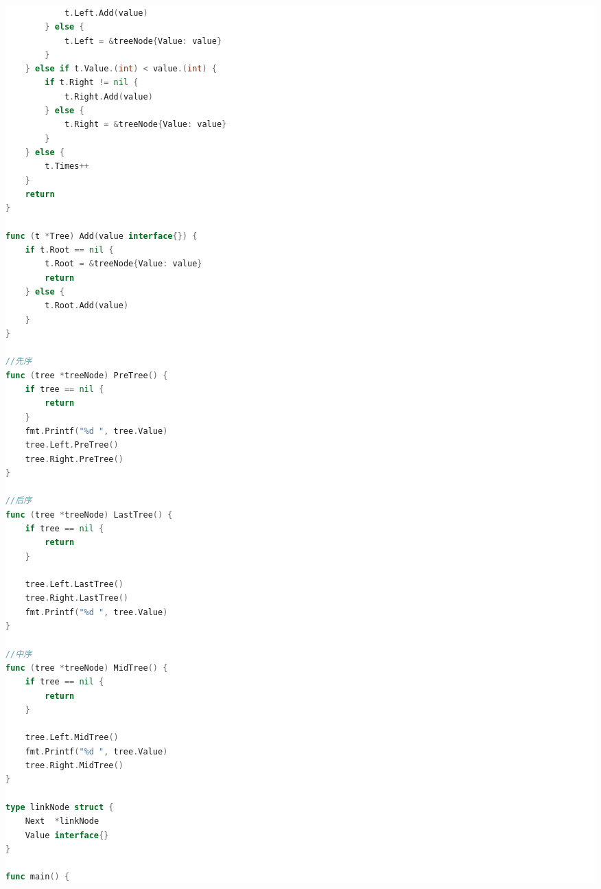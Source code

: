 ```go
			t.Left.Add(value)
		} else {
			t.Left = &treeNode{Value: value}
		}
	} else if t.Value.(int) < value.(int) {
		if t.Right != nil {
			t.Right.Add(value)
		} else {
			t.Right = &treeNode{Value: value}
		}
	} else {
		t.Times++
	}
	return
}

func (t *Tree) Add(value interface{}) {
	if t.Root == nil {
		t.Root = &treeNode{Value: value}
		return
	} else {
		t.Root.Add(value)
	}
}

//先序
func (tree *treeNode) PreTree() {
	if tree == nil {
		return
	}
	fmt.Printf("%d ", tree.Value)
	tree.Left.PreTree()
	tree.Right.PreTree()
}

//后序
func (tree *treeNode) LastTree() {
	if tree == nil {
		return
	}

	tree.Left.LastTree()
	tree.Right.LastTree()
	fmt.Printf("%d ", tree.Value)
}

//中序
func (tree *treeNode) MidTree() {
	if tree == nil {
		return
	}

	tree.Left.MidTree()
	fmt.Printf("%d ", tree.Value)
	tree.Right.MidTree()
}

type linkNode struct {
	Next  *linkNode
	Value interface{}
}

func main() {
```